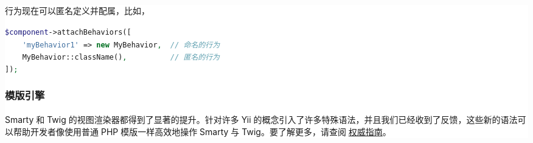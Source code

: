 
行为现在可以匿名定义并配属，比如，

```php
$component->attachBehaviors([
    'myBehavior1' => new MyBehavior,  // 命名的行为
    MyBehavior::className(),          // 匿名的行为
]);
```

### 模版引擎

Smarty 和 Twig 的视图渲染器都得到了显著的提升。针对许多 Yii 的概念引入了许多特殊语法，并且我们已经收到了反馈，这些新的语法可以帮助开发者像使用普通 PHP 模版一样高效地操作 Smarty 与 Twig。要了解更多，请查阅 [权威指南](http://www.docwithcn.com/guide-tutorial-template-engines.html)。
